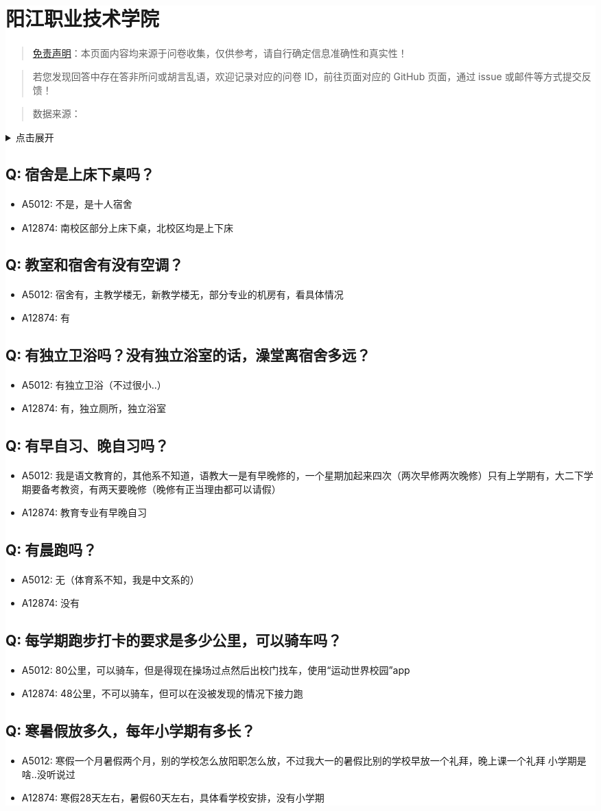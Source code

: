 # 阳江职业技术学院

> [免责声明](https://colleges.chat/#_3)：本页面内容均来源于问卷收集，仅供参考，请自行确定信息准确性和真实性！

> 若您发现回答中存在答非所问或胡言乱语，欢迎记录对应的问卷 ID，前往页面对应的 GitHub 页面，通过 issue 或邮件等方式提交反馈！

> 数据来源：

<details><summary>点击展开</summary></details>

## Q: 宿舍是上床下桌吗？

- A5012: 不是，是十人宿舍

- A12874: 南校区部分上床下桌，北校区均是上下床

## Q: 教室和宿舍有没有空调？

- A5012: 宿舍有，主教学楼无，新教学楼无，部分专业的机房有，看具体情况

- A12874: 有

## Q: 有独立卫浴吗？没有独立浴室的话，澡堂离宿舍多远？

- A5012: 有独立卫浴（不过很小..）

- A12874: 有，独立厕所，独立浴室

## Q: 有早自习、晚自习吗？

- A5012: 我是语文教育的，其他系不知道，语教大一是有早晚修的，一个星期加起来四次（两次早修两次晚修）只有上学期有，大二下学期要备考教资，有两天要晚修（晚修有正当理由都可以请假）

- A12874: 教育专业有早晚自习

## Q: 有晨跑吗？

- A5012: 无（体育系不知，我是中文系的）

- A12874: 没有

## Q: 每学期跑步打卡的要求是多少公里，可以骑车吗？

- A5012: 80公里，可以骑车，但是得现在操场过点然后出校门找车，使用“运动世界校园”app

- A12874: 48公里，不可以骑车，但可以在没被发现的情况下接力跑

## Q: 寒暑假放多久，每年小学期有多长？

- A5012: 寒假一个月暑假两个月，别的学校怎么放阳职怎么放，不过我大一的暑假比别的学校早放一个礼拜，晚上课一个礼拜
小学期是啥..没听说过

- A12874: 寒假28天左右，暑假60天左右，具体看学校安排，没有小学期
